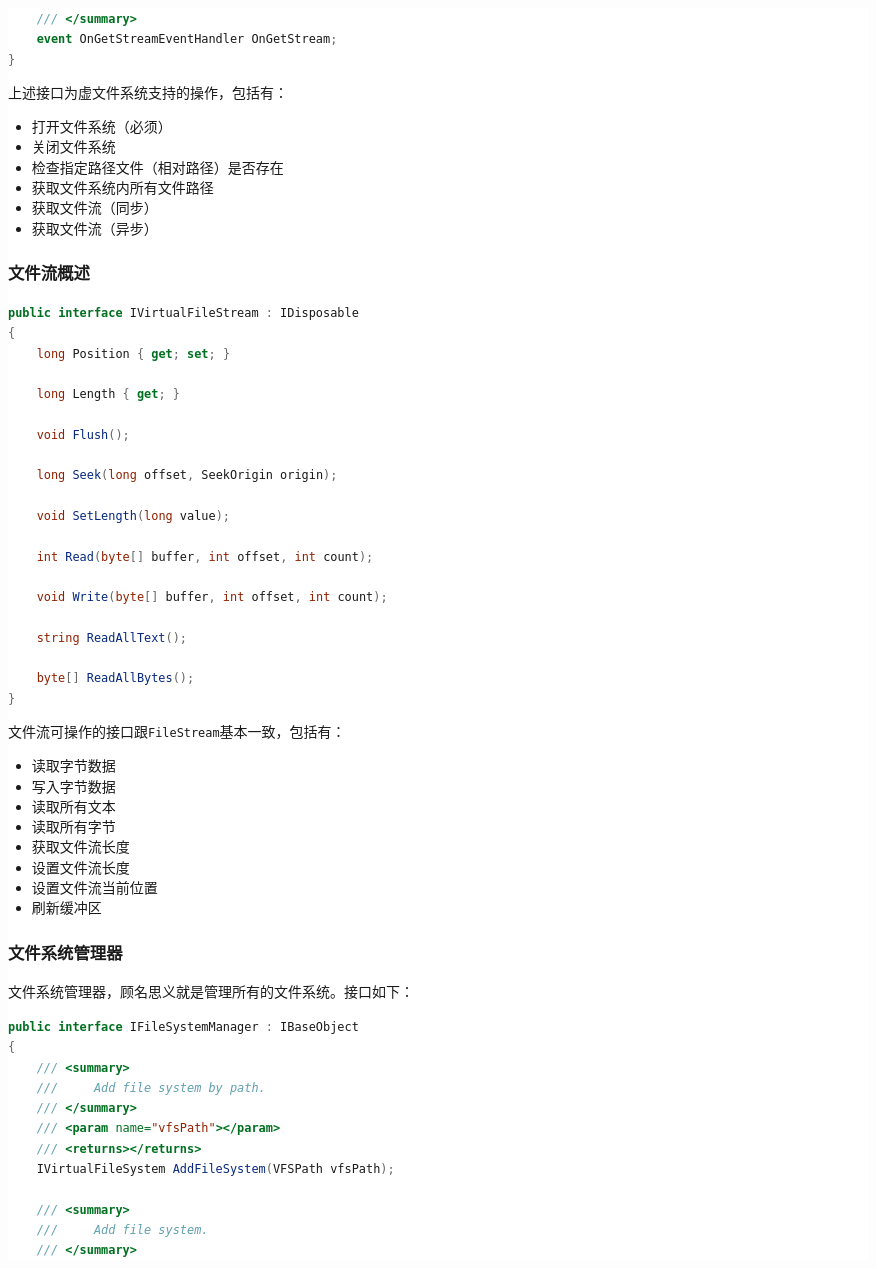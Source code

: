 ```csharp
    /// </summary>
    event OnGetStreamEventHandler OnGetStream;
}
```

上述接口为虚文件系统支持的操作，包括有：
* 打开文件系统（必须）
* 关闭文件系统
* 检查指定路径文件（相对路径）是否存在
* 获取文件系统内所有文件路径
* 获取文件流（同步）
* 获取文件流（异步）

### 文件流概述

```csharp
public interface IVirtualFileStream : IDisposable
{
    long Position { get; set; }

    long Length { get; }

    void Flush();

    long Seek(long offset, SeekOrigin origin);

    void SetLength(long value);

    int Read(byte[] buffer, int offset, int count);

    void Write(byte[] buffer, int offset, int count);

    string ReadAllText();

    byte[] ReadAllBytes();
}
```

文件流可操作的接口跟`FileStream`基本一致，包括有：
* 读取字节数据
* 写入字节数据
* 读取所有文本
* 读取所有字节
* 获取文件流长度
* 设置文件流长度
* 设置文件流当前位置
* 刷新缓冲区

### 文件系统管理器

文件系统管理器，顾名思义就是管理所有的文件系统。接口如下：

```csharp
public interface IFileSystemManager : IBaseObject
{
    /// <summary>
    ///     Add file system by path.
    /// </summary>
    /// <param name="vfsPath"></param>
    /// <returns></returns>
    IVirtualFileSystem AddFileSystem(VFSPath vfsPath);

    /// <summary>
    ///     Add file system.
    /// </summary>
```